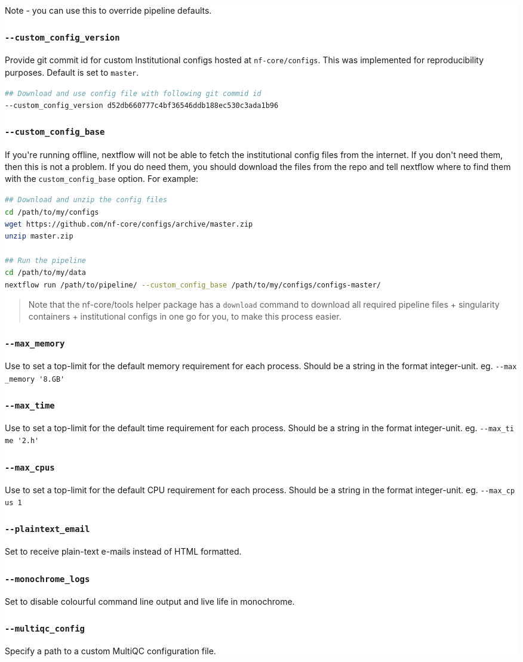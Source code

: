 Note - you can use this to override pipeline defaults.

### `--custom_config_version`

Provide git commit id for custom Institutional configs hosted at `nf-core/configs`. This was implemented for reproducibility purposes. Default is set to `master`.

```bash
## Download and use config file with following git commid id
--custom_config_version d52db660777c4bf36546ddb188ec530c3ada1b96
```

### `--custom_config_base`

If you're running offline, nextflow will not be able to fetch the institutional config files
from the internet. If you don't need them, then this is not a problem. If you do need them,
you should download the files from the repo and tell nextflow where to find them with the
`custom_config_base` option. For example:

```bash
## Download and unzip the config files
cd /path/to/my/configs
wget https://github.com/nf-core/configs/archive/master.zip
unzip master.zip

## Run the pipeline
cd /path/to/my/data
nextflow run /path/to/pipeline/ --custom_config_base /path/to/my/configs/configs-master/
```

> Note that the nf-core/tools helper package has a `download` command to download all required pipeline
> files + singularity containers + institutional configs in one go for you, to make this process easier.

### `--max_memory`

Use to set a top-limit for the default memory requirement for each process.
Should be a string in the format integer-unit. eg. `--max_memory '8.GB'`

### `--max_time`

Use to set a top-limit for the default time requirement for each process.
Should be a string in the format integer-unit. eg. `--max_time '2.h'`

### `--max_cpus`

Use to set a top-limit for the default CPU requirement for each process.
Should be a string in the format integer-unit. eg. `--max_cpus 1`

### `--plaintext_email`

Set to receive plain-text e-mails instead of HTML formatted.

### `--monochrome_logs`

Set to disable colourful command line output and live life in monochrome.

### `--multiqc_config`

Specify a path to a custom MultiQC configuration file.
